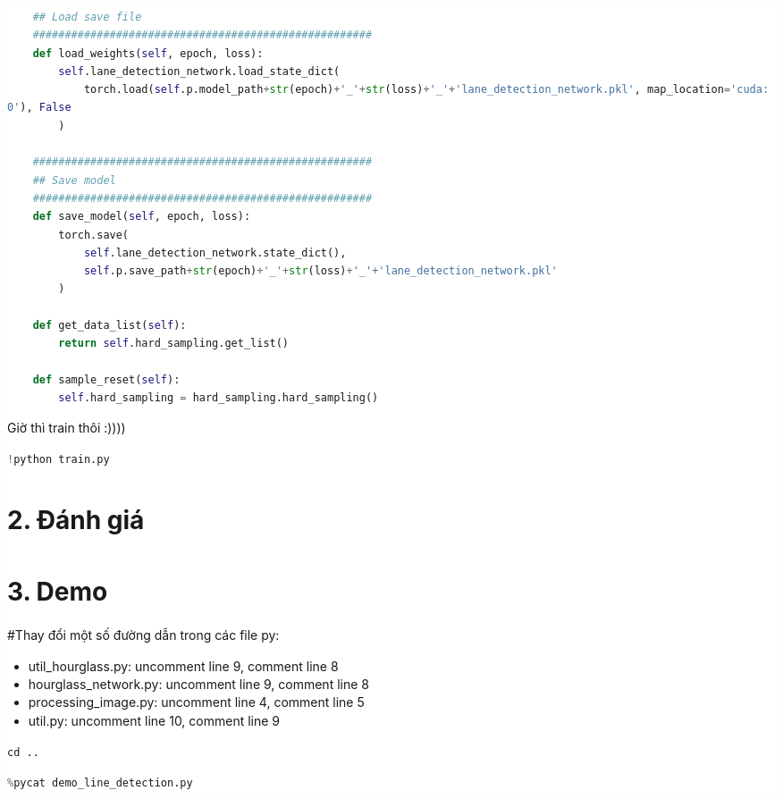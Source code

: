 ```python
    ## Load save file
    #####################################################
    def load_weights(self, epoch, loss):
        self.lane_detection_network.load_state_dict(
            torch.load(self.p.model_path+str(epoch)+'_'+str(loss)+'_'+'lane_detection_network.pkl', map_location='cuda:0'), False
        )

    #####################################################
    ## Save model
    #####################################################
    def save_model(self, epoch, loss):
        torch.save(
            self.lane_detection_network.state_dict(),
            self.p.save_path+str(epoch)+'_'+str(loss)+'_'+'lane_detection_network.pkl'
        )

    def get_data_list(self):
        return self.hard_sampling.get_list()

    def sample_reset(self):
        self.hard_sampling = hard_sampling.hard_sampling()
```

Giờ thì train thôi :))))

```python
!python train.py
```

# 2. Đánh giá


```python

```

# 3. Demo

#Thay đổi một số đường dẫn trong các file py:
- util_hourglass.py: uncomment line 9, comment line 8
- hourglass_network.py: uncomment line 9, comment line 8
- processing_image.py: uncomment line 4, comment line 5
- util.py: uncomment line 10, comment line 9

```python
cd ..
```

```python
%pycat demo_line_detection.py
```
